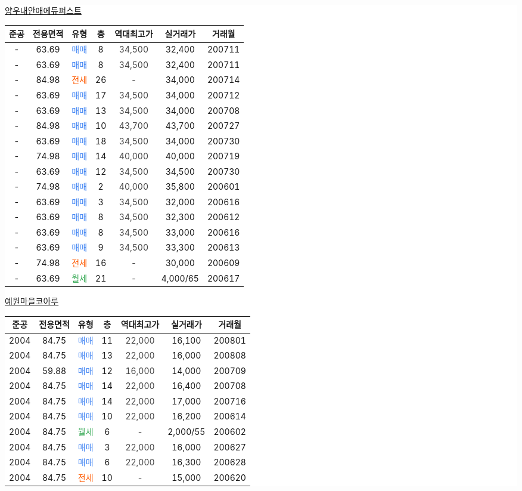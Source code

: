 
[양우내안애에듀퍼스트](https://search.naver.com/search.naver?query=%EA%B2%BD%EA%B8%B0%EB%8F%84+%EC%9A%A9%EC%9D%B8%EC%8B%9C+%EC%B2%98%EC%9D%B8%EA%B5%AC+%EA%B3%A0%EB%A6%BC%EB%8F%99+%EC%96%91%EC%9A%B0%EB%82%B4%EC%95%88%EC%95%A0%EC%97%90%EB%93%80%ED%8D%BC%EC%8A%A4%ED%8A%B8)

|준공|전용면적|유형|층|역대최고가|실거래가|거래월|
|:---:|:---:|:---:|:---:|:---:|:---:|:---:|
|-|63.69|<span style="color:#4285f3">매매</span>|8|<span style="color:#444444">34,500</span>|32,400|200711|
|-|63.69|<span style="color:#4285f3">매매</span>|8|<span style="color:#444444">34,500</span>|32,400|200711|
|-|84.98|<span style="color:#ff5a00">전세</span>|26|<span style="color:#444444">-</span>|34,000|200714|
|-|63.69|<span style="color:#4285f3">매매</span>|17|<span style="color:#444444">34,500</span>|34,000|200712|
|-|63.69|<span style="color:#4285f3">매매</span>|13|<span style="color:#444444">34,500</span>|34,000|200708|
|-|84.98|<span style="color:#4285f3">매매</span>|10|<span style="color:#444444">43,700</span>|43,700|200727|
|-|63.69|<span style="color:#4285f3">매매</span>|18|<span style="color:#444444">34,500</span>|34,000|200730|
|-|74.98|<span style="color:#4285f3">매매</span>|14|<span style="color:#444444">40,000</span>|40,000|200719|
|-|63.69|<span style="color:#4285f3">매매</span>|12|<span style="color:#444444">34,500</span>|34,500|200730|
|-|74.98|<span style="color:#4285f3">매매</span>|2|<span style="color:#444444">40,000</span>|35,800|200601|
|-|63.69|<span style="color:#4285f3">매매</span>|3|<span style="color:#444444">34,500</span>|32,000|200616|
|-|63.69|<span style="color:#4285f3">매매</span>|8|<span style="color:#444444">34,500</span>|32,300|200612|
|-|63.69|<span style="color:#4285f3">매매</span>|8|<span style="color:#444444">34,500</span>|33,000|200616|
|-|63.69|<span style="color:#4285f3">매매</span>|9|<span style="color:#444444">34,500</span>|33,300|200613|
|-|74.98|<span style="color:#ff5a00">전세</span>|16|<span style="color:#444444">-</span>|30,000|200609|
|-|63.69|<span style="color:#34a853">월세</span>|21|<span style="color:#444444">-</span>|4,000/65|200617|

[예원마을코아루](https://search.naver.com/search.naver?query=%EA%B2%BD%EA%B8%B0%EB%8F%84+%EC%9A%A9%EC%9D%B8%EC%8B%9C+%EC%B2%98%EC%9D%B8%EA%B5%AC+%EA%B3%A0%EB%A6%BC%EB%8F%99+%EC%98%88%EC%9B%90%EB%A7%88%EC%9D%84%EC%BD%94%EC%95%84%EB%A3%A8)

|준공|전용면적|유형|층|역대최고가|실거래가|거래월|
|:---:|:---:|:---:|:---:|:---:|:---:|:---:|
|2004|84.75|<span style="color:#4285f3">매매</span>|11|<span style="color:#444444">22,000</span>|16,100|200801|
|2004|84.75|<span style="color:#4285f3">매매</span>|13|<span style="color:#444444">22,000</span>|16,000|200808|
|2004|59.88|<span style="color:#4285f3">매매</span>|12|<span style="color:#444444">16,000</span>|14,000|200709|
|2004|84.75|<span style="color:#4285f3">매매</span>|14|<span style="color:#444444">22,000</span>|16,400|200708|
|2004|84.75|<span style="color:#4285f3">매매</span>|14|<span style="color:#444444">22,000</span>|17,000|200716|
|2004|84.75|<span style="color:#4285f3">매매</span>|10|<span style="color:#444444">22,000</span>|16,200|200614|
|2004|84.75|<span style="color:#34a853">월세</span>|6|<span style="color:#444444">-</span>|2,000/55|200602|
|2004|84.75|<span style="color:#4285f3">매매</span>|3|<span style="color:#444444">22,000</span>|16,000|200627|
|2004|84.75|<span style="color:#4285f3">매매</span>|6|<span style="color:#444444">22,000</span>|16,300|200628|
|2004|84.75|<span style="color:#ff5a00">전세</span>|10|<span style="color:#444444">-</span>|15,000|200620|
